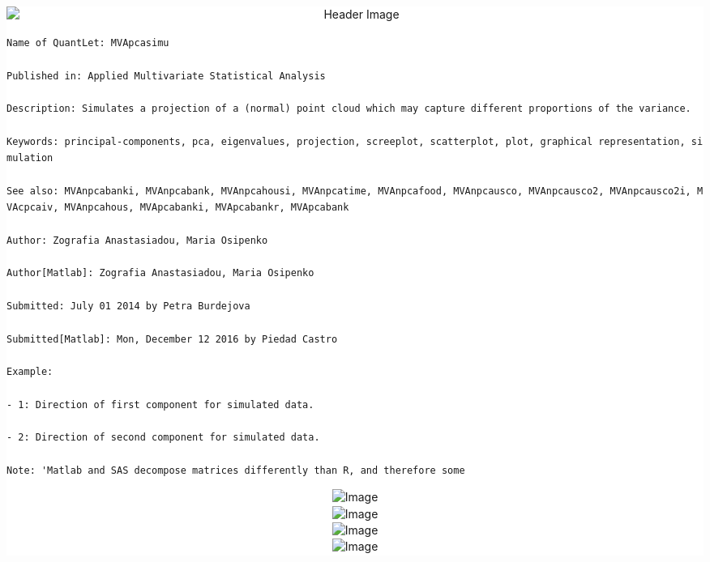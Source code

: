 <div style="margin: 0; padding: 0; text-align: center; border: none;">
<a href="https://quantlet.com" target="_blank" style="text-decoration: none; border: none;">
<img src="https://github.com/StefanGam/test-repo/blob/main/quantlet_design.png?raw=true" alt="Header Image" width="100%" style="margin: 0; padding: 0; display: block; border: none;" />
</a>
</div>

```
Name of QuantLet: MVApcasimu

Published in: Applied Multivariate Statistical Analysis

Description: Simulates a projection of a (normal) point cloud which may capture different proportions of the variance.

Keywords: principal-components, pca, eigenvalues, projection, screeplot, scatterplot, plot, graphical representation, simulation

See also: MVAnpcabanki, MVAnpcabank, MVAnpcahousi, MVAnpcatime, MVAnpcafood, MVAnpcausco, MVAnpcausco2, MVAnpcausco2i, MVAcpcaiv, MVAnpcahous, MVApcabanki, MVApcabankr, MVApcabank

Author: Zografia Anastasiadou, Maria Osipenko

Author[Matlab]: Zografia Anastasiadou, Maria Osipenko

Submitted: July 01 2014 by Petra Burdejova

Submitted[Matlab]: Mon, December 12 2016 by Piedad Castro

Example: 

- 1: Direction of first component for simulated data.

- 2: Direction of second component for simulated data.

Note: 'Matlab and SAS decompose matrices differently than R, and therefore some

```
<div align="center">
<img src="https://raw.githubusercontent.com/QuantLet/MVA-ToDo/master/QID-1225-MVApcasimu/MVApcasimu_Matlab_fig1.png" alt="Image" />
</div>

<div align="center">
<img src="https://raw.githubusercontent.com/QuantLet/MVA-ToDo/master/QID-1225-MVApcasimu/MVApcasimu_Matlab_fig2.png" alt="Image" />
</div>

<div align="center">
<img src="https://raw.githubusercontent.com/QuantLet/MVA-ToDo/master/QID-1225-MVApcasimu/MVApcasimu_R_fig1.png" alt="Image" />
</div>

<div align="center">
<img src="https://raw.githubusercontent.com/QuantLet/MVA-ToDo/master/QID-1225-MVApcasimu/MVApcasimu_R_fig2.png" alt="Image" />
</div>

